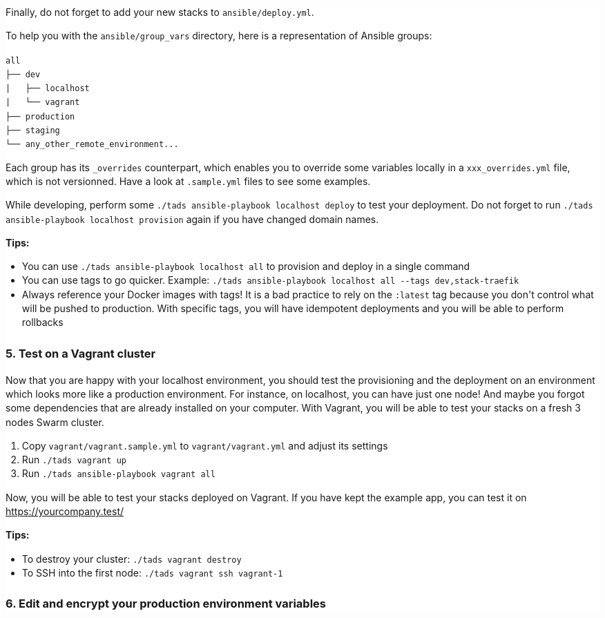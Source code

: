 Finally, do not forget to add your new stacks to `ansible/deploy.yml`.

To help you with the `ansible/group_vars` directory, here is a representation of Ansible groups:

```raw
all
├── dev
|   ├── localhost
|   └── vagrant
├── production
├── staging
└── any_other_remote_environment...
```

Each group has its `_overrides` counterpart, which enables you to override some variables locally in a `xxx_overrides.yml` file,
which is not versionned.
Have a look at `.sample.yml` files to see some examples.

While developing, perform some `./tads ansible-playbook localhost deploy` to test your deployment.
Do not forget to run `./tads ansible-playbook localhost provision` again if you have changed domain names.

**Tips:**

- You can use `./tads ansible-playbook localhost all` to provision and deploy in a single command
- You can use tags to go quicker. Example: `./tads ansible-playbook localhost all --tags dev,stack-traefik`
- Always reference your Docker images with tags! It is a bad practice to rely on the `:latest` tag because you don't control what will be pushed to production. With specific tags, you will have idempotent deployments and you will be able to perform rollbacks

### 5. Test on a Vagrant cluster

Now that you are happy with your localhost environment, you should test the provisioning and the deployment
on an environment which looks more like a production environment.
For instance, on localhost, you can have just one node! And maybe you forgot some dependencies that are already installed on your computer.
With Vagrant, you will be able to test your stacks on a fresh 3 nodes Swarm cluster.

1. Copy `vagrant/vagrant.sample.yml` to `vagrant/vagrant.yml` and adjust its settings
2. Run `./tads vagrant up`
3. Run `./tads ansible-playbook vagrant all`

Now, you will be able to test your stacks deployed on Vagrant. If you have kept the example app, you can test it on https://yourcompany.test/

**Tips:**

- To destroy your cluster: `./tads vagrant destroy`
- To SSH into the first node: `./tads vagrant ssh vagrant-1`
  
### 6. Edit and encrypt your production environment variables
